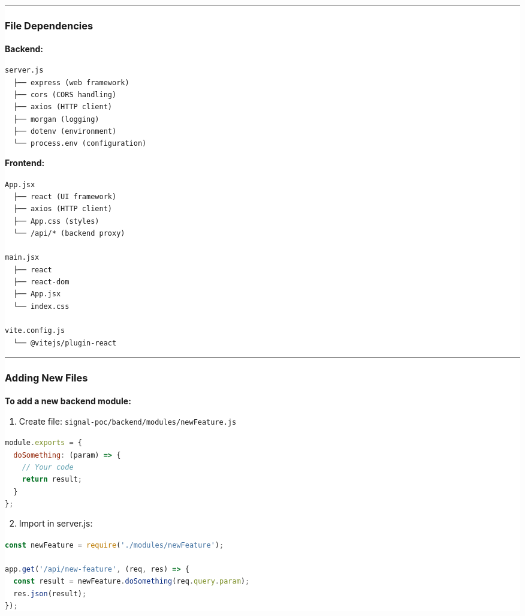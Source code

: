 ```
```

---

### File Dependencies

**Backend:**
```
server.js
  ├── express (web framework)
  ├── cors (CORS handling)
  ├── axios (HTTP client)
  ├── morgan (logging)
  ├── dotenv (environment)
  └── process.env (configuration)
```

**Frontend:**
```
App.jsx
  ├── react (UI framework)
  ├── axios (HTTP client)
  ├── App.css (styles)
  └── /api/* (backend proxy)

main.jsx
  ├── react
  ├── react-dom
  ├── App.jsx
  └── index.css

vite.config.js
  └── @vitejs/plugin-react
```

---

### Adding New Files

**To add a new backend module:**

1. Create file: `signal-poc/backend/modules/newFeature.js`

```javascript
module.exports = {
  doSomething: (param) => {
    // Your code
    return result;
  }
};
```

2. Import in server.js:

```javascript
const newFeature = require('./modules/newFeature');

app.get('/api/new-feature', (req, res) => {
  const result = newFeature.doSomething(req.query.param);
  res.json(result);
});
```
